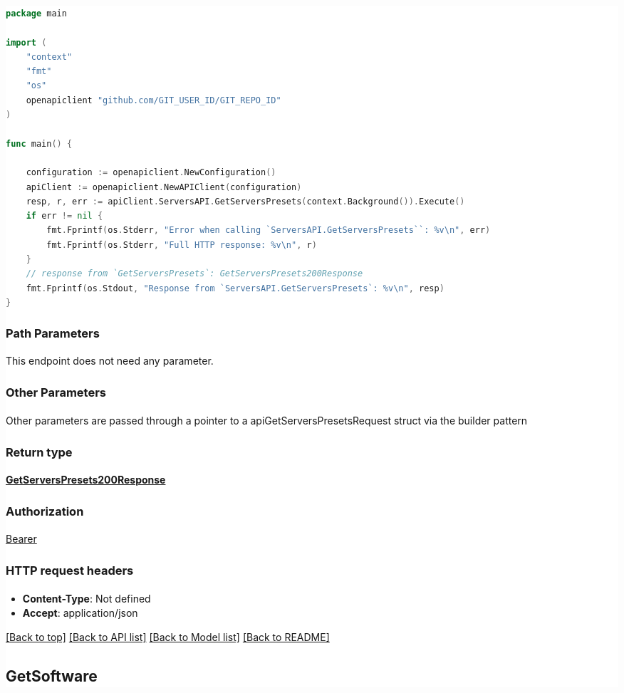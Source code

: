 ```go
package main

import (
    "context"
    "fmt"
    "os"
    openapiclient "github.com/GIT_USER_ID/GIT_REPO_ID"
)

func main() {

    configuration := openapiclient.NewConfiguration()
    apiClient := openapiclient.NewAPIClient(configuration)
    resp, r, err := apiClient.ServersAPI.GetServersPresets(context.Background()).Execute()
    if err != nil {
        fmt.Fprintf(os.Stderr, "Error when calling `ServersAPI.GetServersPresets``: %v\n", err)
        fmt.Fprintf(os.Stderr, "Full HTTP response: %v\n", r)
    }
    // response from `GetServersPresets`: GetServersPresets200Response
    fmt.Fprintf(os.Stdout, "Response from `ServersAPI.GetServersPresets`: %v\n", resp)
}
```

### Path Parameters

This endpoint does not need any parameter.

### Other Parameters

Other parameters are passed through a pointer to a apiGetServersPresetsRequest struct via the builder pattern


### Return type

[**GetServersPresets200Response**](GetServersPresets200Response.md)

### Authorization

[Bearer](../README.md#Bearer)

### HTTP request headers

- **Content-Type**: Not defined
- **Accept**: application/json

[[Back to top]](#) [[Back to API list]](../README.md#documentation-for-api-endpoints)
[[Back to Model list]](../README.md#documentation-for-models)
[[Back to README]](../README.md)


## GetSoftware
